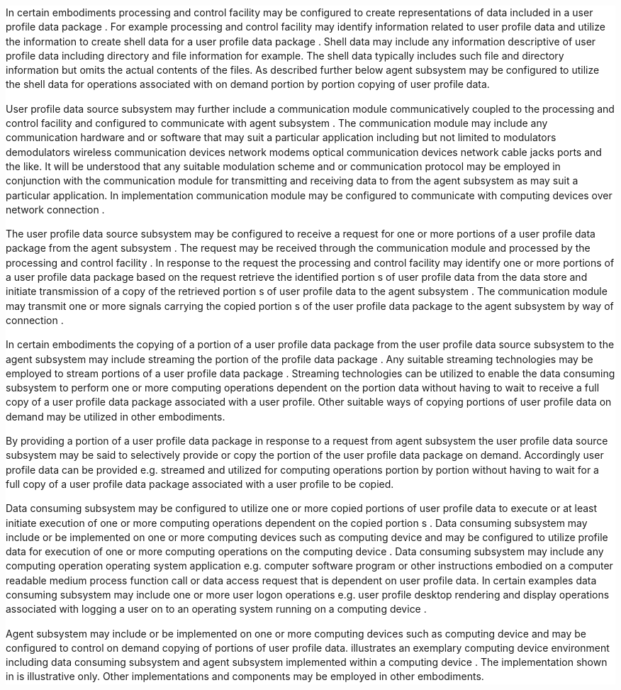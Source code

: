 In certain embodiments processing and control facility may be configured to create representations of data included in a user profile data package . For example processing and control facility may identify information related to user profile data and utilize the information to create shell data for a user profile data package . Shell data may include any information descriptive of user profile data including directory and file information for example. The shell data typically includes such file and directory information but omits the actual contents of the files. As described further below agent subsystem may be configured to utilize the shell data for operations associated with on demand portion by portion copying of user profile data.

User profile data source subsystem may further include a communication module communicatively coupled to the processing and control facility and configured to communicate with agent subsystem . The communication module may include any communication hardware and or software that may suit a particular application including but not limited to modulators demodulators wireless communication devices network modems optical communication devices network cable jacks ports and the like. It will be understood that any suitable modulation scheme and or communication protocol may be employed in conjunction with the communication module for transmitting and receiving data to from the agent subsystem as may suit a particular application. In implementation communication module may be configured to communicate with computing devices over network connection .

The user profile data source subsystem may be configured to receive a request for one or more portions of a user profile data package from the agent subsystem . The request may be received through the communication module and processed by the processing and control facility . In response to the request the processing and control facility may identify one or more portions of a user profile data package based on the request retrieve the identified portion s of user profile data from the data store and initiate transmission of a copy of the retrieved portion s of user profile data to the agent subsystem . The communication module may transmit one or more signals carrying the copied portion s of the user profile data package to the agent subsystem by way of connection .

In certain embodiments the copying of a portion of a user profile data package from the user profile data source subsystem to the agent subsystem may include streaming the portion of the profile data package . Any suitable streaming technologies may be employed to stream portions of a user profile data package . Streaming technologies can be utilized to enable the data consuming subsystem to perform one or more computing operations dependent on the portion data without having to wait to receive a full copy of a user profile data package associated with a user profile. Other suitable ways of copying portions of user profile data on demand may be utilized in other embodiments.

By providing a portion of a user profile data package in response to a request from agent subsystem the user profile data source subsystem may be said to selectively provide or copy the portion of the user profile data package on demand. Accordingly user profile data can be provided e.g. streamed and utilized for computing operations portion by portion without having to wait for a full copy of a user profile data package associated with a user profile to be copied.

Data consuming subsystem may be configured to utilize one or more copied portions of user profile data to execute or at least initiate execution of one or more computing operations dependent on the copied portion s . Data consuming subsystem may include or be implemented on one or more computing devices such as computing device and may be configured to utilize profile data for execution of one or more computing operations on the computing device . Data consuming subsystem may include any computing operation operating system application e.g. computer software program or other instructions embodied on a computer readable medium process function call or data access request that is dependent on user profile data. In certain examples data consuming subsystem may include one or more user logon operations e.g. user profile desktop rendering and display operations associated with logging a user on to an operating system running on a computing device .

Agent subsystem may include or be implemented on one or more computing devices such as computing device and may be configured to control on demand copying of portions of user profile data. illustrates an exemplary computing device environment including data consuming subsystem and agent subsystem implemented within a computing device . The implementation shown in is illustrative only. Other implementations and components may be employed in other embodiments.
